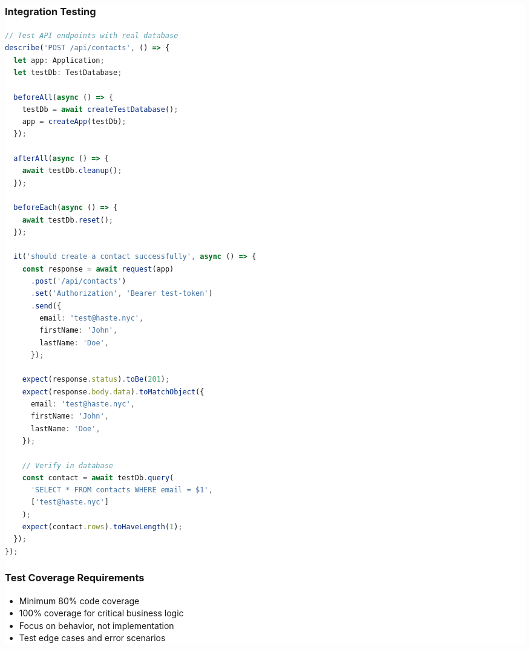 ### Integration Testing
```typescript
// Test API endpoints with real database
describe('POST /api/contacts', () => {
  let app: Application;
  let testDb: TestDatabase;
  
  beforeAll(async () => {
    testDb = await createTestDatabase();
    app = createApp(testDb);
  });
  
  afterAll(async () => {
    await testDb.cleanup();
  });
  
  beforeEach(async () => {
    await testDb.reset();
  });
  
  it('should create a contact successfully', async () => {
    const response = await request(app)
      .post('/api/contacts')
      .set('Authorization', 'Bearer test-token')
      .send({
        email: 'test@haste.nyc',
        firstName: 'John',
        lastName: 'Doe',
      });
    
    expect(response.status).toBe(201);
    expect(response.body.data).toMatchObject({
      email: 'test@haste.nyc',
      firstName: 'John',
      lastName: 'Doe',
    });
    
    // Verify in database
    const contact = await testDb.query(
      'SELECT * FROM contacts WHERE email = $1',
      ['test@haste.nyc']
    );
    expect(contact.rows).toHaveLength(1);
  });
});
```

### Test Coverage Requirements
- Minimum 80% code coverage
- 100% coverage for critical business logic
- Focus on behavior, not implementation
- Test edge cases and error scenarios
